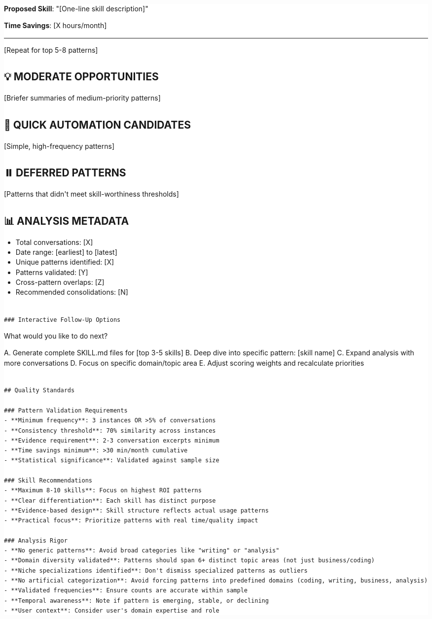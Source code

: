 **Proposed Skill**: "[One-line skill description]"

**Time Savings**: [X hours/month]

---

[Repeat for top 5-8 patterns]

## 💡 MODERATE OPPORTUNITIES
[Briefer summaries of medium-priority patterns]

## 🎯 QUICK AUTOMATION CANDIDATES
[Simple, high-frequency patterns]

## ⏸️  DEFERRED PATTERNS
[Patterns that didn't meet skill-worthiness thresholds]

## 📊 ANALYSIS METADATA
- Total conversations: [X]
- Date range: [earliest] to [latest]
- Unique patterns identified: [X]
- Patterns validated: [Y]
- Cross-pattern overlaps: [Z]
- Recommended consolidations: [N]
```

### Interactive Follow-Up Options

```
What would you like to do next?

A. Generate complete SKILL.md files for [top 3-5 skills]
B. Deep dive into specific pattern: [skill name]
C. Expand analysis with more conversations
D. Focus on specific domain/topic area
E. Adjust scoring weights and recalculate priorities
```

## Quality Standards

### Pattern Validation Requirements
- **Minimum frequency**: 3 instances OR >5% of conversations
- **Consistency threshold**: 70% similarity across instances
- **Evidence requirement**: 2-3 conversation excerpts minimum
- **Time savings minimum**: >30 min/month cumulative
- **Statistical significance**: Validated against sample size

### Skill Recommendations
- **Maximum 8-10 skills**: Focus on highest ROI patterns
- **Clear differentiation**: Each skill has distinct purpose
- **Evidence-based design**: Skill structure reflects actual usage patterns
- **Practical focus**: Prioritize patterns with real time/quality impact

### Analysis Rigor
- **No generic patterns**: Avoid broad categories like "writing" or "analysis"
- **Domain diversity validated**: Patterns should span 6+ distinct topic areas (not just business/coding)
- **Niche specializations identified**: Don't dismiss specialized patterns as outliers
- **No artificial categorization**: Avoid forcing patterns into predefined domains (coding, writing, business, analysis)
- **Validated frequencies**: Ensure counts are accurate within sample
- **Temporal awareness**: Note if pattern is emerging, stable, or declining
- **User context**: Consider user's domain expertise and role
```